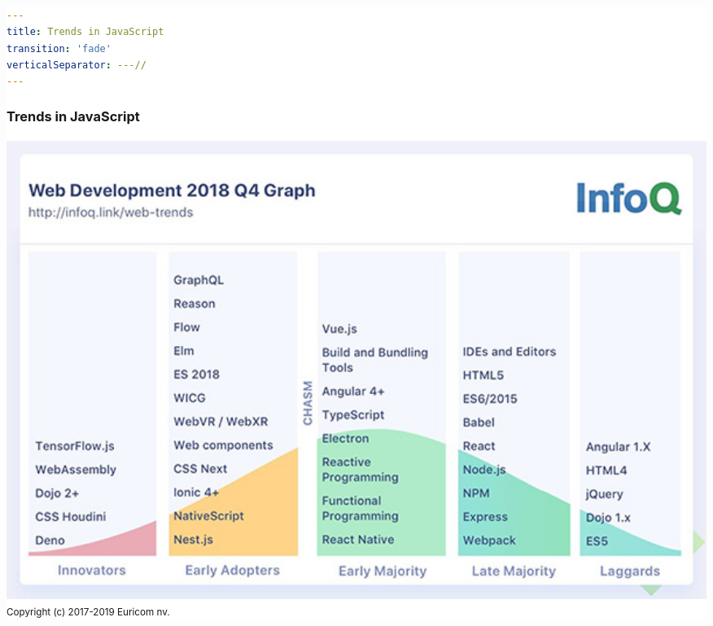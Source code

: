 ```yaml
---
title: Trends in JavaScript
transition: 'fade'
verticalSeparator: ---//
---
```


### Trends in JavaScript

<img src="./images/trends-javascript.jpg" width="1000px" />
<br>

<small>
Copyright (c) 2017-2019 Euricom nv.
</small>


<br>
<style type="text/css">
.reveal h1 {
    font-size: 3.0em;
}
.reveal h2 {
    font-size: 2.00em;
}
.reveal h3 {
    font-size: 1.00em;
}
.reveal p {
    font-size: 100%;
}
.reveal blockquote {
    font-size: 80%;
}
.reveal pre code {
    display: block;
    padding: 5px;
    overflow: auto;
    max-height: 800px;
    word-wrap: normal;
    line-height: 35px;
    font-size: 140%;
}
</style>
